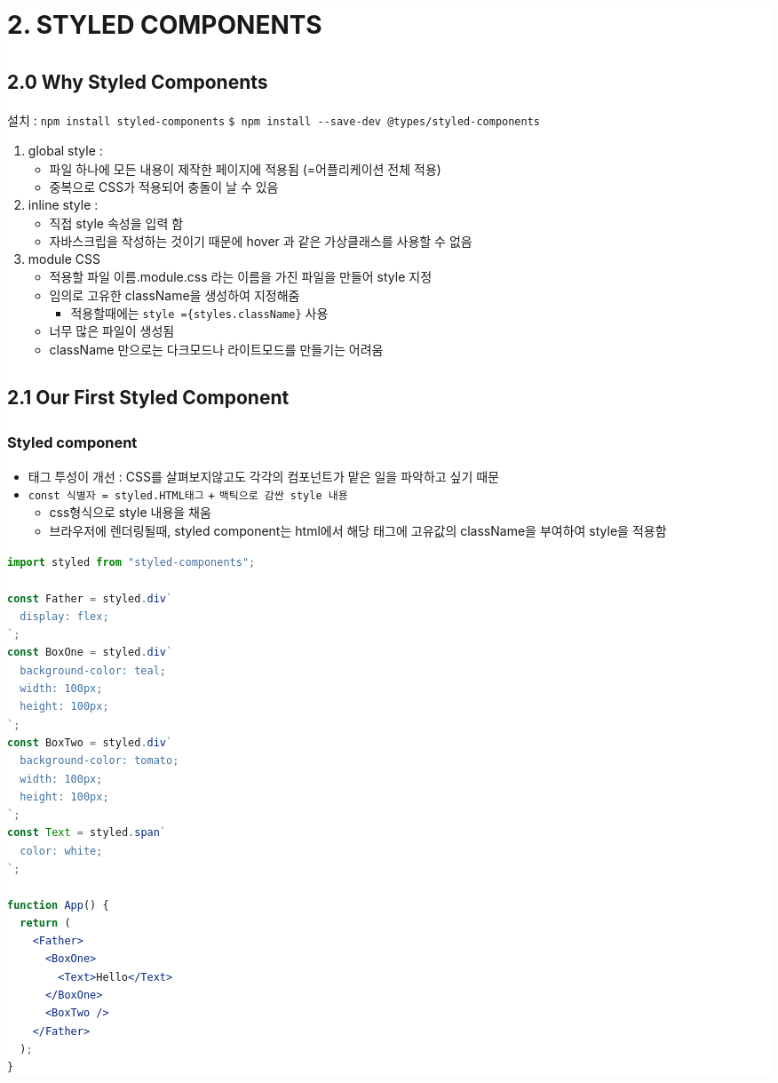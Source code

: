 # 2. STYLED COMPONENTS

## 2.0 Why Styled Components

설치 : `npm install styled-components`
`$ npm install --save-dev @types/styled-components
`

1. global style :
   - 파일 하나에 모든 내용이 제작한 페이지에 적용됨 (=어플리케이션 전체 적용)
   - 중복으로 CSS가 적용되어 충돌이 날 수 있음
2. inline style :
   - 직접 style 속성을 입력 함
   - 자바스크립을 작성하는 것이기 때문에 hover 과 같은 가상클래스를 사용할 수 없음
3. module CSS
   - 적용할 파일 이름.module.css 라는 이름을 가진 파일을 만들어 style 지정
   - 임의로 고유한 className을 생성하여 지정해줌
     - 적용할때에는 `style ={styles.className}` 사용
   - 너무 많은 파일이 생성됨
   - className 만으로는 다크모드나 라이트모드를 만들기는 어려움

## 2.1 Our First Styled Component

### Styled component

- <div></div>태그 투성이 개선 : CSS를 살펴보지않고도 각각의 컴포넌트가 맡은 일을 파악하고 싶기 때문
- `const 식별자 = styled.HTML태그` + `백틱으로 감싼 style 내용`
  - css형식으로 style 내용을 채움
  - 브라우저에 렌더링될때, styled component는 html에서 해당 태그에 고유값의 className을 부여하여 style을 적용함

```jsx
import styled from "styled-components";

const Father = styled.div`
  display: flex;
`;
const BoxOne = styled.div`
  background-color: teal;
  width: 100px;
  height: 100px;
`;
const BoxTwo = styled.div`
  background-color: tomato;
  width: 100px;
  height: 100px;
`;
const Text = styled.span`
  color: white;
`;

function App() {
  return (
    <Father>
      <BoxOne>
        <Text>Hello</Text>
      </BoxOne>
      <BoxTwo />
    </Father>
  );
}
```
